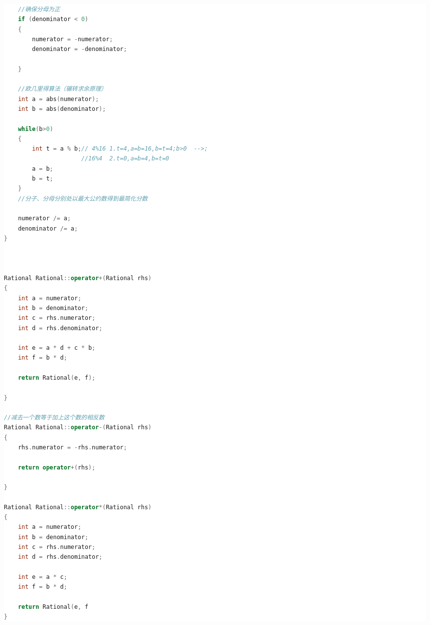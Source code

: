 ```c++
	//确保分母为正
	if (denominator < 0)
	{
		numerator = -numerator;
		denominator = -denominator;

	}

	//欧几里得算法（辗转求余原理）
	int a = abs(numerator);
	int b = abs(denominator);

	while(b>0)
	{
		int t = a % b;// 4%16 1.t=4,a=b=16,b=t=4;b>0  -->;
		              //16%4  2.t=0,a=b=4,b=t=0
		a = b;
		b = t;
	}
	//分子、分母分别处以最大公约数得到最简化分数

	numerator /= a;
	denominator /= a;
}



Rational Rational::operator+(Rational rhs)
{
	int a = numerator;
	int b = denominator;
	int c = rhs.numerator;
	int d = rhs.denominator;

	int e = a * d + c * b;
	int f = b * d;

	return Rational(e, f);

}

//减去一个数等于加上这个数的相反数
Rational Rational::operator-(Rational rhs)
{
	rhs.numerator = -rhs.numerator;

	return operator+(rhs);

}

Rational Rational::operator*(Rational rhs)
{
	int a = numerator;
	int b = denominator;
	int c = rhs.numerator;
	int d = rhs.denominator;

	int e = a * c;
	int f = b * d;

	return Rational(e, f
}

```